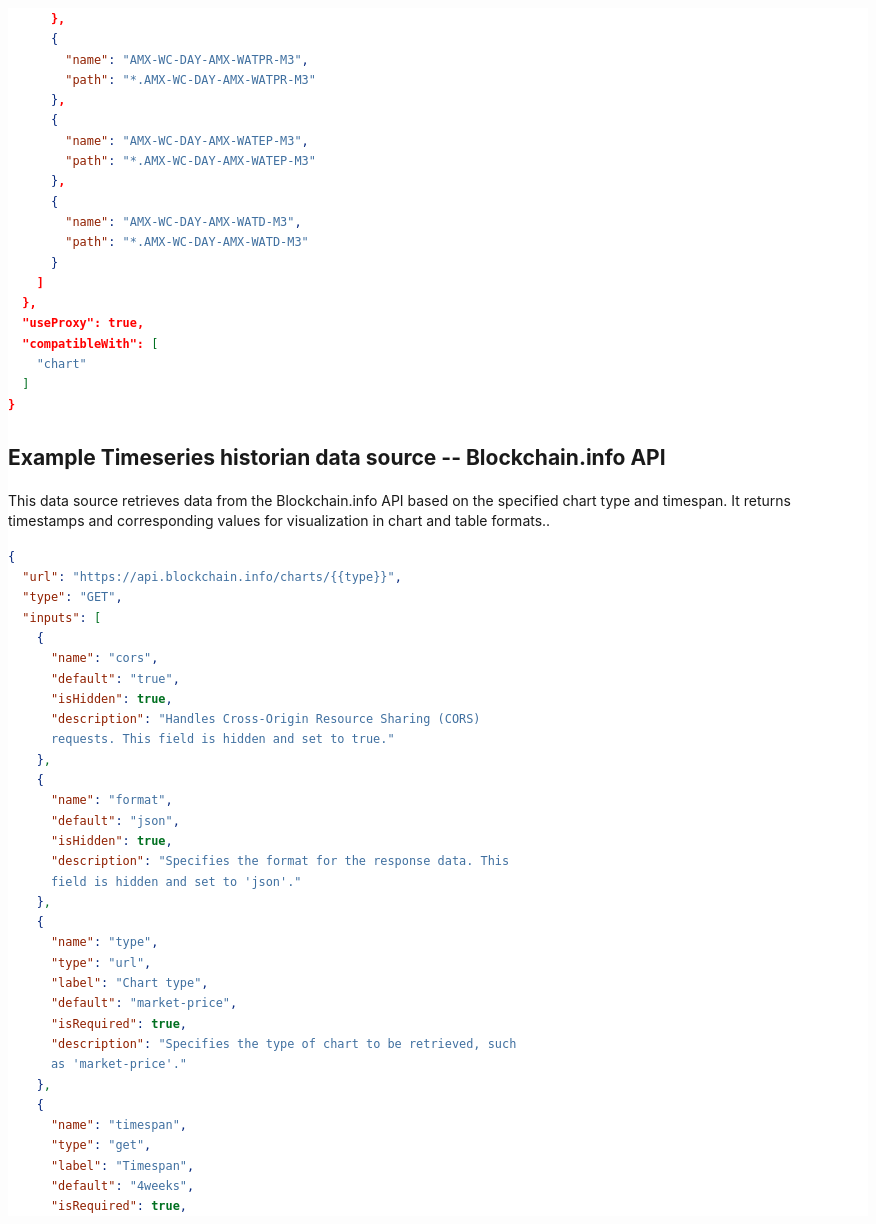 ```json
      },
      {
        "name": "AMX-WC-DAY-AMX-WATPR-M3",
        "path": "*.AMX-WC-DAY-AMX-WATPR-M3"
      },
      {
        "name": "AMX-WC-DAY-AMX-WATEP-M3",
        "path": "*.AMX-WC-DAY-AMX-WATEP-M3"
      },
      {
        "name": "AMX-WC-DAY-AMX-WATD-M3",
        "path": "*.AMX-WC-DAY-AMX-WATD-M3"
      }
    ]
  },
  "useProxy": true,
  "compatibleWith": [
    "chart"
  ]
}
```

## Example Timeseries historian data source -- Blockchain.info API

This data source retrieves data from the Blockchain.info API based on
the specified chart type and timespan. It returns timestamps and
corresponding values for visualization in chart and table formats..

```json
{
  "url": "https://api.blockchain.info/charts/{{type}}",
  "type": "GET",
  "inputs": [
    {
      "name": "cors",
      "default": "true",
      "isHidden": true,
      "description": "Handles Cross-Origin Resource Sharing (CORS)
      requests. This field is hidden and set to true."
    },
    {
      "name": "format",
      "default": "json",
      "isHidden": true,
      "description": "Specifies the format for the response data. This
      field is hidden and set to 'json'."
    },
    {
      "name": "type",
      "type": "url",
      "label": "Chart type",
      "default": "market-price",
      "isRequired": true,
      "description": "Specifies the type of chart to be retrieved, such
      as 'market-price'."
    },
    {
      "name": "timespan",
      "type": "get",
      "label": "Timespan",
      "default": "4weeks",
      "isRequired": true,
```